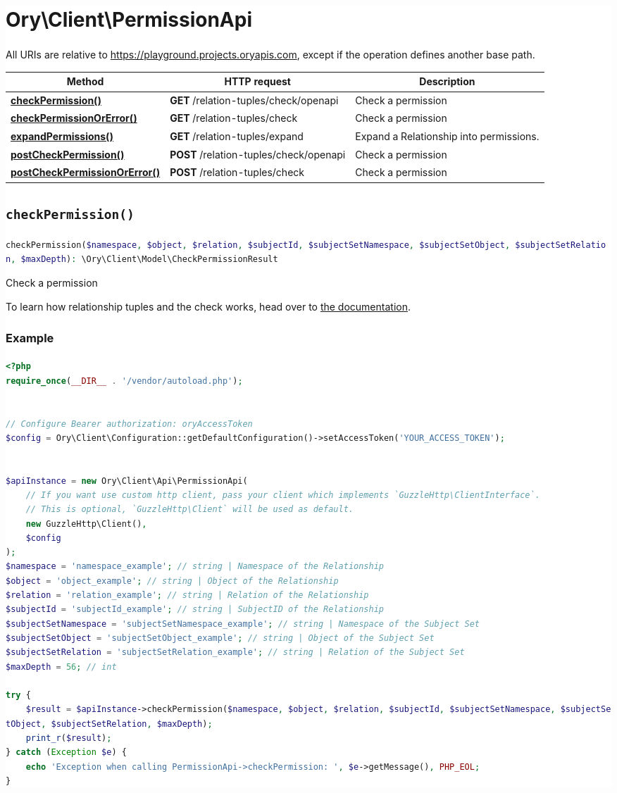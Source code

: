 # Ory\Client\PermissionApi

All URIs are relative to https://playground.projects.oryapis.com, except if the operation defines another base path.

| Method | HTTP request | Description |
| ------------- | ------------- | ------------- |
| [**checkPermission()**](PermissionApi.md#checkPermission) | **GET** /relation-tuples/check/openapi | Check a permission |
| [**checkPermissionOrError()**](PermissionApi.md#checkPermissionOrError) | **GET** /relation-tuples/check | Check a permission |
| [**expandPermissions()**](PermissionApi.md#expandPermissions) | **GET** /relation-tuples/expand | Expand a Relationship into permissions. |
| [**postCheckPermission()**](PermissionApi.md#postCheckPermission) | **POST** /relation-tuples/check/openapi | Check a permission |
| [**postCheckPermissionOrError()**](PermissionApi.md#postCheckPermissionOrError) | **POST** /relation-tuples/check | Check a permission |


## `checkPermission()`

```php
checkPermission($namespace, $object, $relation, $subjectId, $subjectSetNamespace, $subjectSetObject, $subjectSetRelation, $maxDepth): \Ory\Client\Model\CheckPermissionResult
```

Check a permission

To learn how relationship tuples and the check works, head over to [the documentation](https://www.ory.sh/docs/keto/concepts/api-overview).

### Example

```php
<?php
require_once(__DIR__ . '/vendor/autoload.php');


// Configure Bearer authorization: oryAccessToken
$config = Ory\Client\Configuration::getDefaultConfiguration()->setAccessToken('YOUR_ACCESS_TOKEN');


$apiInstance = new Ory\Client\Api\PermissionApi(
    // If you want use custom http client, pass your client which implements `GuzzleHttp\ClientInterface`.
    // This is optional, `GuzzleHttp\Client` will be used as default.
    new GuzzleHttp\Client(),
    $config
);
$namespace = 'namespace_example'; // string | Namespace of the Relationship
$object = 'object_example'; // string | Object of the Relationship
$relation = 'relation_example'; // string | Relation of the Relationship
$subjectId = 'subjectId_example'; // string | SubjectID of the Relationship
$subjectSetNamespace = 'subjectSetNamespace_example'; // string | Namespace of the Subject Set
$subjectSetObject = 'subjectSetObject_example'; // string | Object of the Subject Set
$subjectSetRelation = 'subjectSetRelation_example'; // string | Relation of the Subject Set
$maxDepth = 56; // int

try {
    $result = $apiInstance->checkPermission($namespace, $object, $relation, $subjectId, $subjectSetNamespace, $subjectSetObject, $subjectSetRelation, $maxDepth);
    print_r($result);
} catch (Exception $e) {
    echo 'Exception when calling PermissionApi->checkPermission: ', $e->getMessage(), PHP_EOL;
}
```
